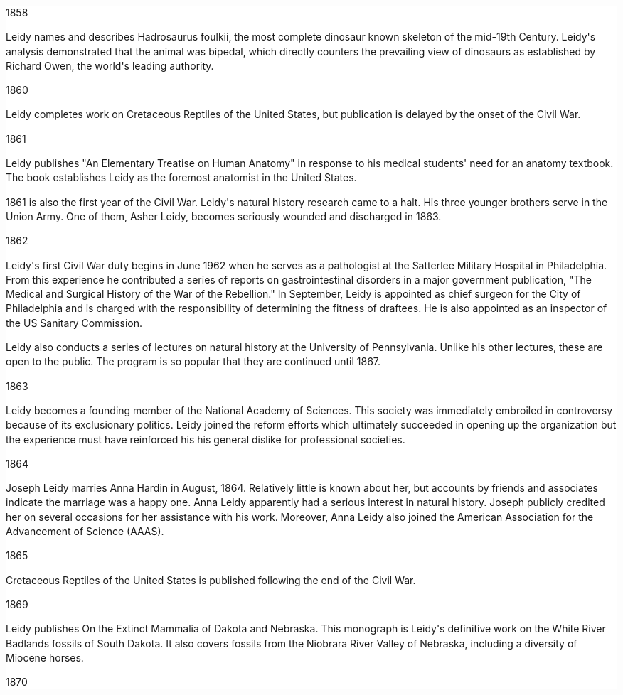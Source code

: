 1858

Leidy names and describes Hadrosaurus foulkii, the most complete dinosaur known skeleton of the mid-19th Century. Leidy's analysis demonstrated that the animal was bipedal, which directly counters the prevailing view of dinosaurs as established by Richard Owen, the world's leading authority.

1860

Leidy completes work on Cretaceous Reptiles of the United States, but publication is delayed by the onset of the Civil War.

1861

Leidy publishes "An Elementary Treatise on Human Anatomy" in response to his medical students' need for an anatomy textbook. The book establishes Leidy as the foremost anatomist in the United States.

1861 is also the first year of the Civil War. Leidy's natural history research came to a halt. His three younger brothers serve in the Union Army. One of them, Asher Leidy, becomes seriously wounded and discharged in 1863.

1862

Leidy's first Civil War duty begins in June 1962 when he serves as a pathologist at the Satterlee Military Hospital in Philadelphia. From this experience he contributed a series of reports on gastrointestinal disorders in a major government publication, "The Medical and Surgical History of the War of the Rebellion." In September, Leidy is appointed as chief surgeon for the City of Philadelphia and is charged with the responsibility of determining the fitness of draftees. He is also appointed as an inspector of the US Sanitary Commission.

Leidy also conducts a series of lectures on natural history at the University of Pennsylvania. Unlike his other lectures, these are open to the public. The program is so popular that they are continued until 1867.

1863

Leidy becomes a founding member of the National Academy of Sciences. This society was immediately embroiled in controversy because of its exclusionary politics. Leidy joined the reform efforts which ultimately succeeded in opening up the organization but the experience must have reinforced his his general dislike for professional societies.

1864

Joseph Leidy marries Anna Hardin in August, 1864. Relatively little is known about her, but accounts by friends and associates indicate the marriage was a happy one. Anna Leidy apparently had a serious interest in natural history. Joseph publicly credited her on several occasions for her assistance with his work. Moreover, Anna Leidy also joined the American Association for the Advancement of Science (AAAS).

1865

Cretaceous Reptiles of the United States is published following the end of the Civil War.

1869

Leidy publishes On the Extinct Mammalia of Dakota and Nebraska. This monograph is Leidy's definitive work on the White River Badlands fossils of South Dakota. It also covers fossils from the Niobrara River Valley of Nebraska, including a diversity of Miocene horses.

1870
